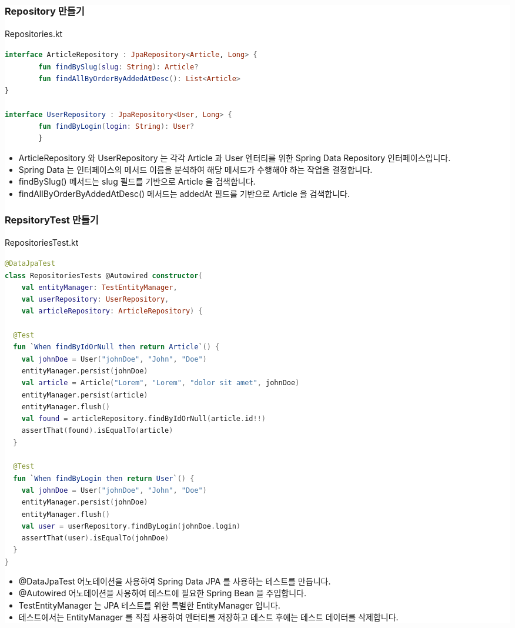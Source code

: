 ### Repository 만들기
Repositories.kt
```kotlin
interface ArticleRepository : JpaRepository<Article, Long> {
        fun findBySlug(slug: String): Article?
        fun findAllByOrderByAddedAtDesc(): List<Article>
}

interface UserRepository : JpaRepository<User, Long> {
        fun findByLogin(login: String): User?
        }
```

- ArticleRepository 와 UserRepository 는 각각 Article 과 User 엔터티를 위한 Spring Data Repository 인터페이스입니다.
- Spring Data 는 인터페이스의 메서드 이름을 분석하여 해당 메서드가 수행해야 하는 작업을 결정합니다.
- findBySlug() 메서드는 slug 필드를 기반으로 Article 을 검색합니다.
- findAllByOrderByAddedAtDesc() 메서드는 addedAt 필드를 기반으로 Article 을 검색합니다.

### RepsitoryTest 만들기
RepositoriesTest.kt
```kotlin
@DataJpaTest
class RepositoriesTests @Autowired constructor(
    val entityManager: TestEntityManager,
    val userRepository: UserRepository,
    val articleRepository: ArticleRepository) {

  @Test
  fun `When findByIdOrNull then return Article`() {
    val johnDoe = User("johnDoe", "John", "Doe")
    entityManager.persist(johnDoe)
    val article = Article("Lorem", "Lorem", "dolor sit amet", johnDoe)
    entityManager.persist(article)
    entityManager.flush()
    val found = articleRepository.findByIdOrNull(article.id!!)
    assertThat(found).isEqualTo(article)
  }

  @Test
  fun `When findByLogin then return User`() {
    val johnDoe = User("johnDoe", "John", "Doe")
    entityManager.persist(johnDoe)
    entityManager.flush()
    val user = userRepository.findByLogin(johnDoe.login)
    assertThat(user).isEqualTo(johnDoe)
  }
}
```

- @DataJpaTest 어노테이션을 사용하여 Spring Data JPA 를 사용하는 테스트를 만듭니다.
- @Autowired 어노테이션을 사용하여 테스트에 필요한 Spring Bean 을 주입합니다.
- TestEntityManager 는 JPA 테스트를 위한 특별한 EntityManager 입니다.
- 테스트에서는 EntityManager 를 직접 사용하여 엔터티를 저장하고 테스트 후에는 테스트 데이터를 삭제합니다.
